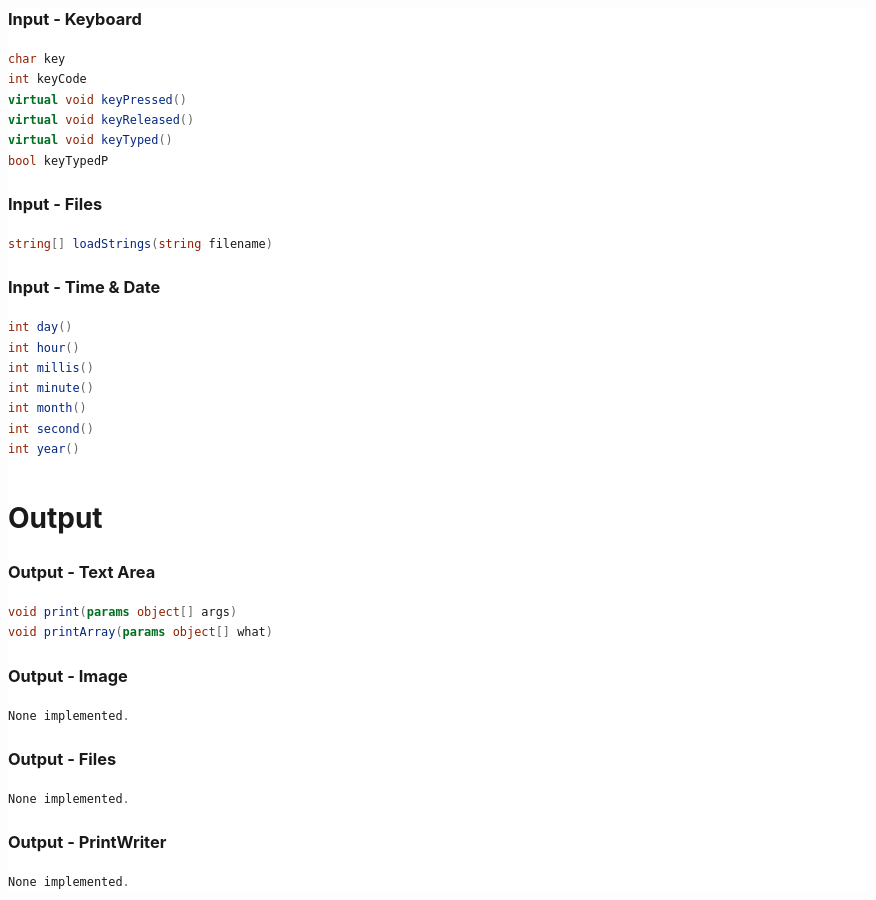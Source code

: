 ```c#
```

### Input - Keyboard
```c#
char key 
int keyCode
virtual void keyPressed() 
virtual void keyReleased() 
virtual void keyTyped() 
bool keyTypedP
```

### Input - Files
```c#
string[] loadStrings(string filename)
```

### Input - Time & Date
```c#
int day() 
int hour() 
int millis() 
int minute() 
int month() 
int second() 
int year() 
```

# Output

### Output - Text Area
```c#
void print(params object[] args)
void printArray(params object[] what)
```

### Output - Image
```c#
None implemented.
```

### Output - Files
```c#
None implemented.
```

### Output - PrintWriter
```c#
None implemented.
```
